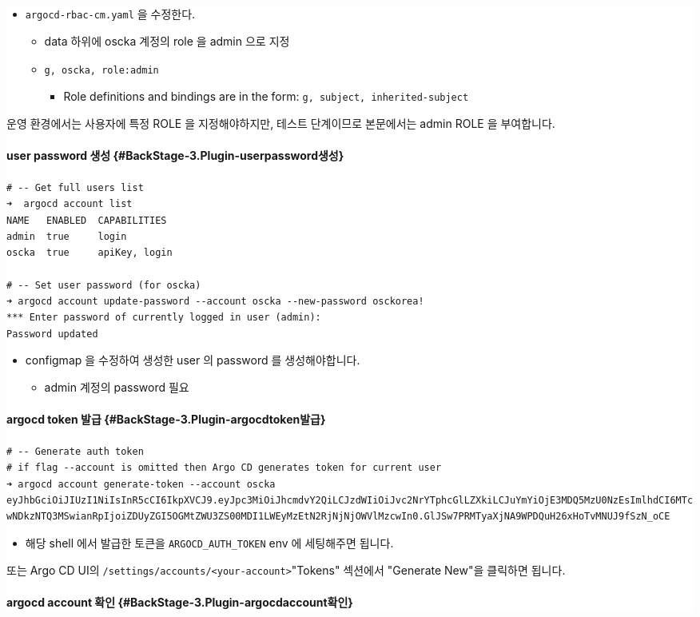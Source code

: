 -   `argocd-rbac-cm.yaml` 을 수정한다.

    -   data 하위에 oscka 계정의 role 을 admin 으로 지정

    -   `g, oscka, role:admin`

        -   Role definitions and bindings are in the form:
            `g, subject, inherited-subject`

 

운영 환경에서는 사용자에 특정 ROLE 을 지정해야하지만, 테스트 단계이므로 본문에서는 admin ROLE 을 부여합니다.


#### user password 생성 {#BackStage-3.Plugin-userpassword생성}

 
 
``` 
# -- Get full users list
➜  argocd account list
NAME   ENABLED  CAPABILITIES
admin  true     login
oscka  true     apiKey, login

# -- Set user password (for oscka)
➜ argocd account update-password --account oscka --new-password osckorea!
*** Enter password of currently logged in user (admin):
Password updated
```



-   configmap 을 수정하여 생성한 user 의 password 를 생성해야합니다.

    -   admin 계정의 password 필요

#### argocd token 발급 {#BackStage-3.Plugin-argocdtoken발급}

 
 
``` 
# -- Generate auth token
# if flag --account is omitted then Argo CD generates token for current user
➜ argocd account generate-token --account oscka
eyJhbGciOiJIUzI1NiIsInR5cCI6IkpXVCJ9.eyJpc3MiOiJhcmdvY2QiLCJzdWIiOiJvc2NrYTphcGlLZXkiLCJuYmYiOjE3MDQ5MzU0NzEsImlhdCI6MTcwNDkzNTQ3MSwianRpIjoiZDUyZGI5OGMtZWU3ZS00MDI1LWEyMzEtN2RjNjNjOWVlMzcwIn0.GlJSw7PRMTyaXjNA9WPDQuH26xHoTvMNUJ9fSzN_oCE
```



-   해당 shell 에서 발급한 토큰을 `ARGOCD_AUTH_TOKEN` env 에 세팅해주면
    됩니다.

또는 Argo CD UI의 `/settings/accounts/<your-account>`\"Tokens\" 섹션에서
\"Generate New\"을 클릭하면 됩니다.

#### argocd account 확인 {#BackStage-3.Plugin-argocdaccount확인}

 